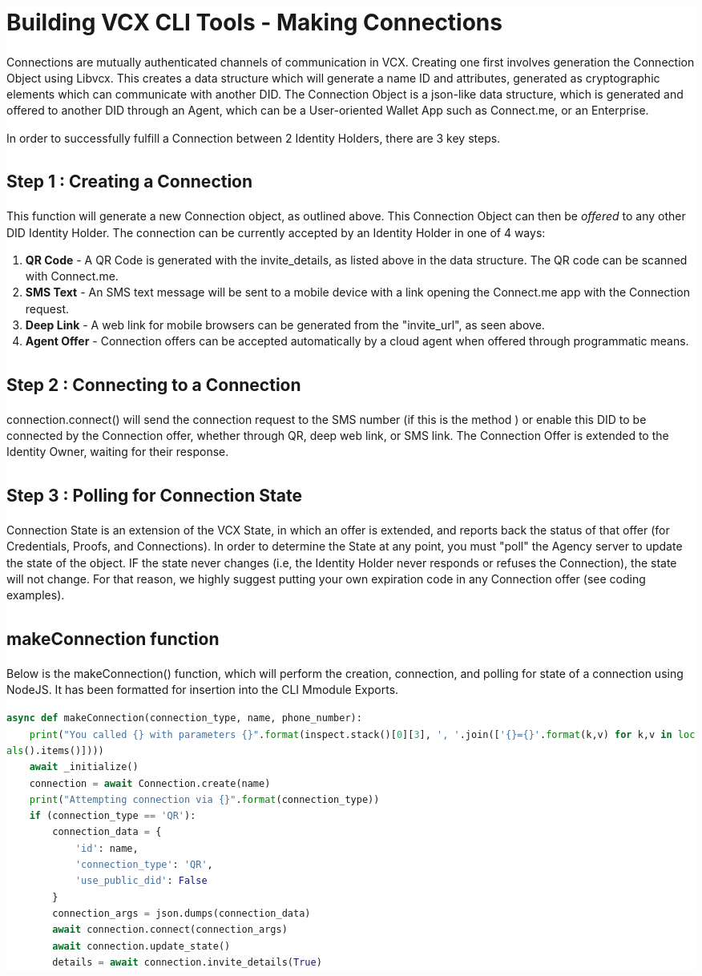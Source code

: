 # Building VCX CLI Tools - Making Connections

Connections are mutually authenticated channels of communication in VCX. Creating one first involves generation the Connection Object using Libvcx. This creates a data structure which will generate a name ID and attributes, generated as cryptographic elements which can communicate with another DID. The Connection Object is a json-like data structure, which is generated and offered to another DID through an Agent, which can be a User-oriented Wallet App such as Connect.me, or an Enterprise. 

In order to successfully fulfill a Connection between 2 Identity Holders, there are 3 key steps.

## Step 1 : Creating a Connection

This function will generate a new Connection object, as outlined above. This Connection Object can then be *offered* to any other DID Identity Holder. The connection can be currently accepted by an Identity Holder in one of 4 ways:

1. **QR Code** - A QR Code is generated with the invite_details, as listed above in the data structure. The QR code can be scanned with Connect.me.
2. **SMS Text** - An SMS text message will be sent to a mobile device with a link opening the Connect.me app with the Connection request.
3. **Deep Link** - A web link for mobile browsers can be generated from the "invite_url", as seen above.
4. **Agent Offer** - Connection offers can be accepted automatically by a cloud agent when offered through programmatic means.

## Step 2 : Connecting to a Connection

connection.connect() will send the connection request to the SMS number (if this is the method ) or enable this DID to be connected by the Connection offer, whether through QR, deep web link, or SMS link. The Connection Offer is extended to the Identity Owner, waiting for their response.

## Step 3 : Polling for Connection State

Connection State is an extension of the VCX State, in which an offer is extended, and reports back the status of that offer (for Credentials, Proofs, and Connections). In order to determine the State at any point, you must "poll" the Agency server to update the state of the object. IF the state never changes (i.e, the Identity Holder never responds or refuses the Connection), the state will not change. For that reason, we highly suggest putting your own expiration code in any Connection offer (see coding examples).

## makeConnection function

Below is the makeConnection() function, which will perform the creation, connection, and polling for state of a connection using NodeJS. It has been formatted for insertion into the CLI Mmodule Exports.

```python
async def makeConnection(connection_type, name, phone_number):
    print("You called {} with parameters {}".format(inspect.stack()[0][3], ', '.join(['{}={}'.format(k,v) for k,v in locals().items()])))
    await _initialize()
    connection = await Connection.create(name)
    print("Attempting connection via {}".format(connection_type))
    if (connection_type == 'QR'): 
        connection_data = {
            'id': name,
            'connection_type': 'QR',
            'use_public_did': False
        }        
        connection_args = json.dumps(connection_data)
        await connection.connect(connection_args)        
        await connection.update_state()
        details = await connection.invite_details(True)
```